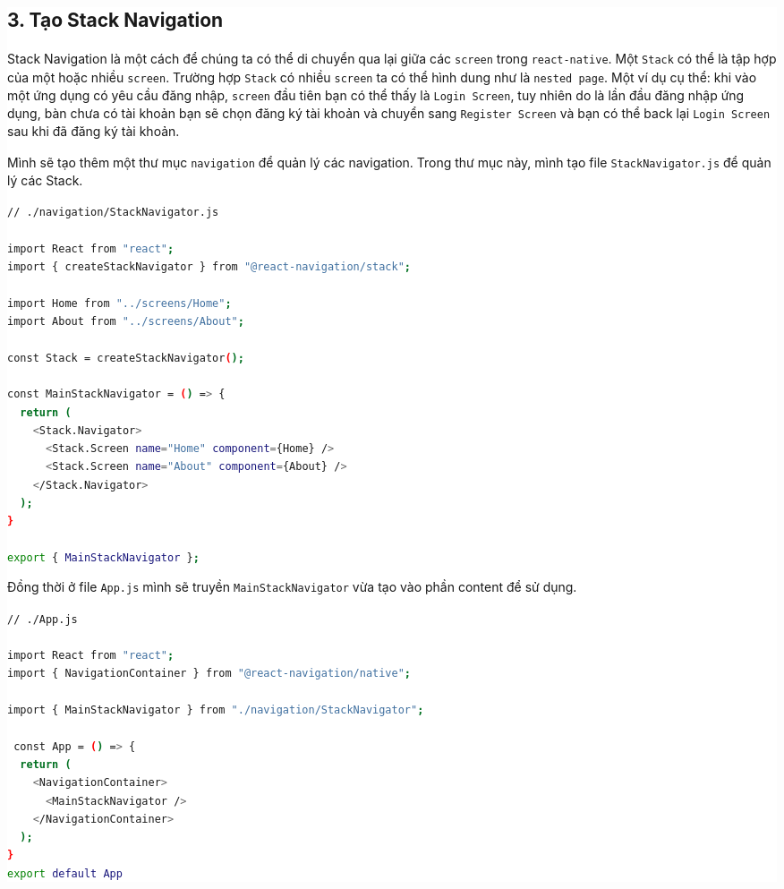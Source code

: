 
## 3. Tạo Stack Navigation

Stack Navigation là một cách để chúng ta có thể di chuyển qua lại giữa các `screen` trong `react-native`. Một `Stack` có thể là tập hợp của một hoặc nhiều `screen`. Trường hợp `Stack` có nhiều `screen` ta có thể hình dung như là `nested page`. Một ví dụ cụ thể: khi vào một ứng dụng có yêu cầu đăng nhập, `screen` đầu tiên bạn có thể thấy là `Login Screen`, tuy nhiên do là lần đầu đăng nhập ứng dụng, bàn chưa có tài khoản bạn sẽ chọn đăng ký tài khoản và chuyển sang `Register Screen` và bạn có thể back lại `Login Screen` sau khi đã đăng ký tài khoản.

Mình sẽ tạo thêm một thư mục `navigation` để quản lý các navigation. Trong thư mục này, mình tạo file `StackNavigator.js` để quản lý các Stack.

```sh
// ./navigation/StackNavigator.js

import React from "react";
import { createStackNavigator } from "@react-navigation/stack";

import Home from "../screens/Home";
import About from "../screens/About";

const Stack = createStackNavigator();

const MainStackNavigator = () => {
  return (
    <Stack.Navigator>
      <Stack.Screen name="Home" component={Home} />
      <Stack.Screen name="About" component={About} />
    </Stack.Navigator>
  );
}

export { MainStackNavigator };
```

Đồng thời ở file `App.js` mình sẽ truyền `MainStackNavigator` vừa tạo vào phần content để sử dụng.

```sh
// ./App.js

import React from "react";
import { NavigationContainer } from "@react-navigation/native";

import { MainStackNavigator } from "./navigation/StackNavigator";

 const App = () => {
  return (
    <NavigationContainer>
      <MainStackNavigator />
    </NavigationContainer>
  );
}
export default App
```
